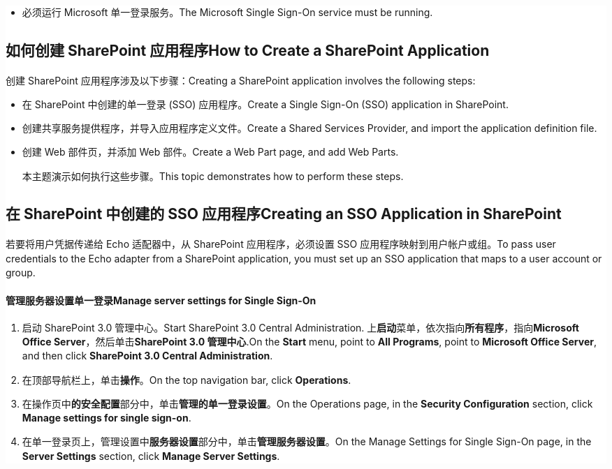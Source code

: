 -   <span data-ttu-id="c7e5a-108">必须运行 Microsoft 单一登录服务。</span><span class="sxs-lookup"><span data-stu-id="c7e5a-108">The Microsoft Single Sign-On service must be running.</span></span>  
  
## <a name="how-to-create-a-sharepoint-application"></a><span data-ttu-id="c7e5a-109">如何创建 SharePoint 应用程序</span><span class="sxs-lookup"><span data-stu-id="c7e5a-109">How to Create a SharePoint Application</span></span>  
 <span data-ttu-id="c7e5a-110">创建 SharePoint 应用程序涉及以下步骤：</span><span class="sxs-lookup"><span data-stu-id="c7e5a-110">Creating a SharePoint application involves the following steps:</span></span>  
  
- <span data-ttu-id="c7e5a-111">在 SharePoint 中创建的单一登录 (SSO) 应用程序。</span><span class="sxs-lookup"><span data-stu-id="c7e5a-111">Create a Single Sign-On (SSO) application in SharePoint.</span></span>  
  
- <span data-ttu-id="c7e5a-112">创建共享服务提供程序，并导入应用程序定义文件。</span><span class="sxs-lookup"><span data-stu-id="c7e5a-112">Create a Shared Services Provider, and import the application definition file.</span></span>  
  
- <span data-ttu-id="c7e5a-113">创建 Web 部件页，并添加 Web 部件。</span><span class="sxs-lookup"><span data-stu-id="c7e5a-113">Create a Web Part page, and add Web Parts.</span></span>  
  
  <span data-ttu-id="c7e5a-114">本主题演示如何执行这些步骤。</span><span class="sxs-lookup"><span data-stu-id="c7e5a-114">This topic demonstrates how to perform these steps.</span></span>  
  
## <a name="creating-an-sso-application-in-sharepoint"></a><span data-ttu-id="c7e5a-115">在 SharePoint 中创建的 SSO 应用程序</span><span class="sxs-lookup"><span data-stu-id="c7e5a-115">Creating an SSO Application in SharePoint</span></span>  
 <span data-ttu-id="c7e5a-116">若要将用户凭据传递给 Echo 适配器中，从 SharePoint 应用程序，必须设置 SSO 应用程序映射到用户帐户或组。</span><span class="sxs-lookup"><span data-stu-id="c7e5a-116">To pass user credentials to the Echo adapter from a SharePoint application, you must set up an SSO application that maps to a user account or group.</span></span>  
  
#### <a name="manage-server-settings-for-single-sign-on"></a><span data-ttu-id="c7e5a-117">管理服务器设置单一登录</span><span class="sxs-lookup"><span data-stu-id="c7e5a-117">Manage server settings for Single Sign-On</span></span>  
  
1.  <span data-ttu-id="c7e5a-118">启动 SharePoint 3.0 管理中心。</span><span class="sxs-lookup"><span data-stu-id="c7e5a-118">Start SharePoint 3.0 Central Administration.</span></span> <span data-ttu-id="c7e5a-119">上**启动**菜单，依次指向**所有程序**，指向**Microsoft Office Server**，然后单击**SharePoint 3.0 管理中心**.</span><span class="sxs-lookup"><span data-stu-id="c7e5a-119">On the **Start** menu, point to **All Programs**, point to **Microsoft Office Server**, and then click **SharePoint 3.0 Central Administration**.</span></span>  
  
2.  <span data-ttu-id="c7e5a-120">在顶部导航栏上，单击**操作**。</span><span class="sxs-lookup"><span data-stu-id="c7e5a-120">On the top navigation bar, click **Operations**.</span></span>  
  
3.  <span data-ttu-id="c7e5a-121">在操作页中**的安全配置**部分中，单击**管理的单一登录设置**。</span><span class="sxs-lookup"><span data-stu-id="c7e5a-121">On the Operations page, in the **Security Configuration** section, click **Manage settings for single sign-on**.</span></span>  
  
4.  <span data-ttu-id="c7e5a-122">在单一登录页上，管理设置中**服务器设置**部分中，单击**管理服务器设置**。</span><span class="sxs-lookup"><span data-stu-id="c7e5a-122">On the Manage Settings for Single Sign-On page, in the **Server Settings** section, click **Manage Server Settings**.</span></span>  
  